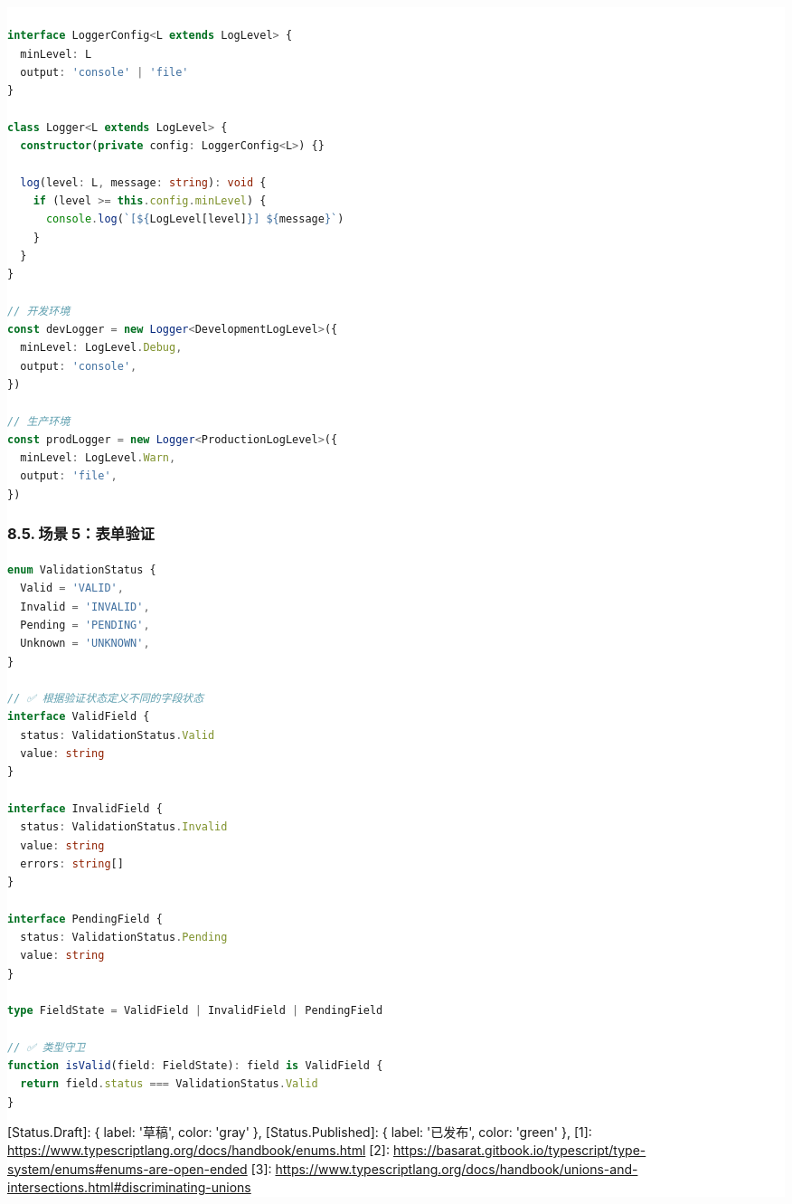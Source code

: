 ```ts

interface LoggerConfig<L extends LogLevel> {
  minLevel: L
  output: 'console' | 'file'
}

class Logger<L extends LogLevel> {
  constructor(private config: LoggerConfig<L>) {}

  log(level: L, message: string): void {
    if (level >= this.config.minLevel) {
      console.log(`[${LogLevel[level]}] ${message}`)
    }
  }
}

// 开发环境
const devLogger = new Logger<DevelopmentLogLevel>({
  minLevel: LogLevel.Debug,
  output: 'console',
})

// 生产环境
const prodLogger = new Logger<ProductionLogLevel>({
  minLevel: LogLevel.Warn,
  output: 'file',
})
```

### 8.5. 场景 5：表单验证

```ts
enum ValidationStatus {
  Valid = 'VALID',
  Invalid = 'INVALID',
  Pending = 'PENDING',
  Unknown = 'UNKNOWN',
}

// ✅ 根据验证状态定义不同的字段状态
interface ValidField {
  status: ValidationStatus.Valid
  value: string
}

interface InvalidField {
  status: ValidationStatus.Invalid
  value: string
  errors: string[]
}

interface PendingField {
  status: ValidationStatus.Pending
  value: string
}

type FieldState = ValidField | InvalidField | PendingField

// ✅ 类型守卫
function isValid(field: FieldState): field is ValidField {
  return field.status === ValidationStatus.Valid
}

```

  [K in Feature]: boolean
  [Feature.Search]: true,
  [Feature.Filter]: false,
  [Feature.Sort]: true,
  [Feature.Export]: false,
  [K in CoreFeatures]: boolean
  [Feature.Search]: true,
  [Feature.Filter]: false,
  [K in Status]: {
  [Status.Draft]: { label: '草稿', color: 'gray' },
  [Status.Published]: { label: '已发布', color: 'green' },
[1]: https://www.typescriptlang.org/docs/handbook/enums.html
[2]: https://basarat.gitbook.io/typescript/type-system/enums#enums-are-open-ended
[3]: https://www.typescriptlang.org/docs/handbook/unions-and-intersections.html#discriminating-unions
